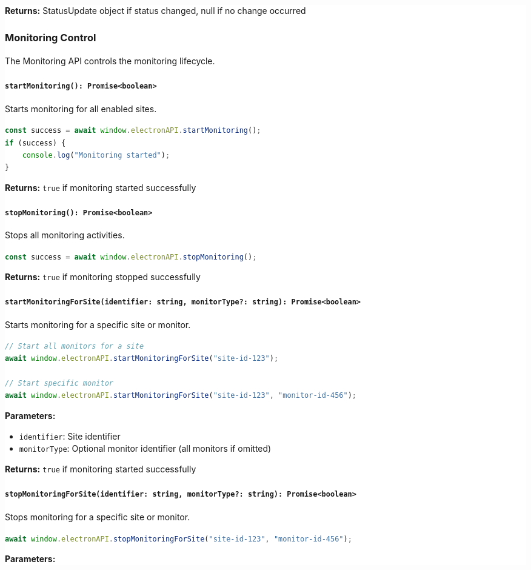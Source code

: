 **Returns:** StatusUpdate object if status changed, null if no change occurred

### Monitoring Control

The Monitoring API controls the monitoring lifecycle.

#### `startMonitoring(): Promise<boolean>`

Starts monitoring for all enabled sites.

```typescript
const success = await window.electronAPI.startMonitoring();
if (success) {
    console.log("Monitoring started");
}
```

**Returns:** `true` if monitoring started successfully

#### `stopMonitoring(): Promise<boolean>`

Stops all monitoring activities.

```typescript
const success = await window.electronAPI.stopMonitoring();
```

**Returns:** `true` if monitoring stopped successfully

#### `startMonitoringForSite(identifier: string, monitorType?: string): Promise<boolean>`

Starts monitoring for a specific site or monitor.

```typescript
// Start all monitors for a site
await window.electronAPI.startMonitoringForSite("site-id-123");

// Start specific monitor
await window.electronAPI.startMonitoringForSite("site-id-123", "monitor-id-456");
```

**Parameters:**

- `identifier`: Site identifier
- `monitorType`: Optional monitor identifier (all monitors if omitted)

**Returns:** `true` if monitoring started successfully

#### `stopMonitoringForSite(identifier: string, monitorType?: string): Promise<boolean>`

Stops monitoring for a specific site or monitor.

```typescript
await window.electronAPI.stopMonitoringForSite("site-id-123", "monitor-id-456");
```

**Parameters:**
